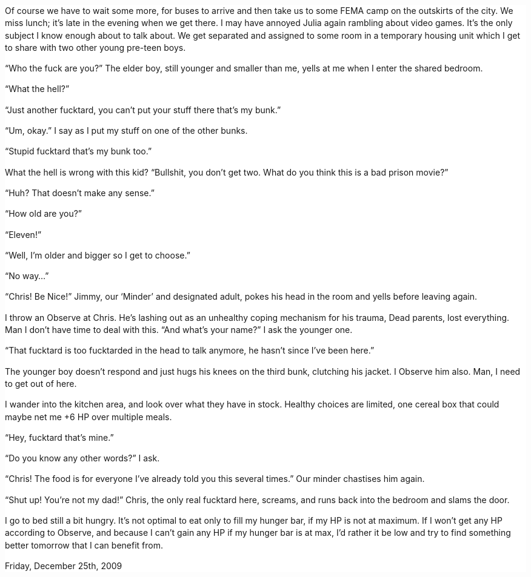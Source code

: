 Of course we have to wait some more, for buses to arrive and then take us to some FEMA camp on the outskirts of the city. We miss lunch; it’s late in the evening when we get there. I may have annoyed Julia again rambling about video games. It’s the only subject I know enough about to talk about. We get separated and assigned to some room in a temporary housing unit which I get to share with two other young pre-teen boys.

“Who the fuck are you?” The elder boy, still younger and smaller than me, yells at me when I enter the shared bedroom.

“What the hell?”

“Just another fucktard, you can’t put your stuff there that’s my bunk.”

“Um, okay.” I say as I put my stuff on one of the other bunks.

“Stupid fucktard that’s my bunk too.”

What the hell is wrong with this kid? “Bullshit, you don’t get two. What do you think this is a bad prison movie?”

“Huh? That doesn’t make any sense.”

“How old are you?”

“Eleven!”

“Well, I’m older and bigger so I get to choose.”

“No way…”

“Chris! Be Nice!” Jimmy, our ‘Minder’ and designated adult, pokes his head in the room and yells before leaving again.

I throw an Observe at Chris. He’s lashing out as an unhealthy coping mechanism for his trauma, Dead parents, lost everything. Man I don’t have time to deal with this. “And what’s your name?” I ask the younger one.

“That fucktard is too fucktarded in the head to talk anymore, he hasn’t since I’ve been here.”

The younger boy doesn’t respond and just hugs his knees on the third bunk, clutching his jacket. I Observe him also. Man, I need to get out of here.

I wander into the kitchen area, and look over what they have in stock. Healthy choices are limited, one cereal box that could maybe net me +6 HP over multiple meals.

“Hey, fucktard that’s mine.”

“Do you know any other words?” I ask.

“Chris! The food is for everyone I’ve already told you this several times.” Our minder chastises him again.

“Shut up! You’re not my dad!” Chris, the only real fucktard here, screams, and runs back into the bedroom and slams the door.

I go to bed still a bit hungry. It’s not optimal to eat only to fill my hunger bar, if my HP is not at maximum. If I won’t get any HP according to Observe, and because I can’t gain any HP if my hunger bar is at max, I’d rather it be low and try to find something better tomorrow that I can benefit from.

Friday, December 25th, 2009
